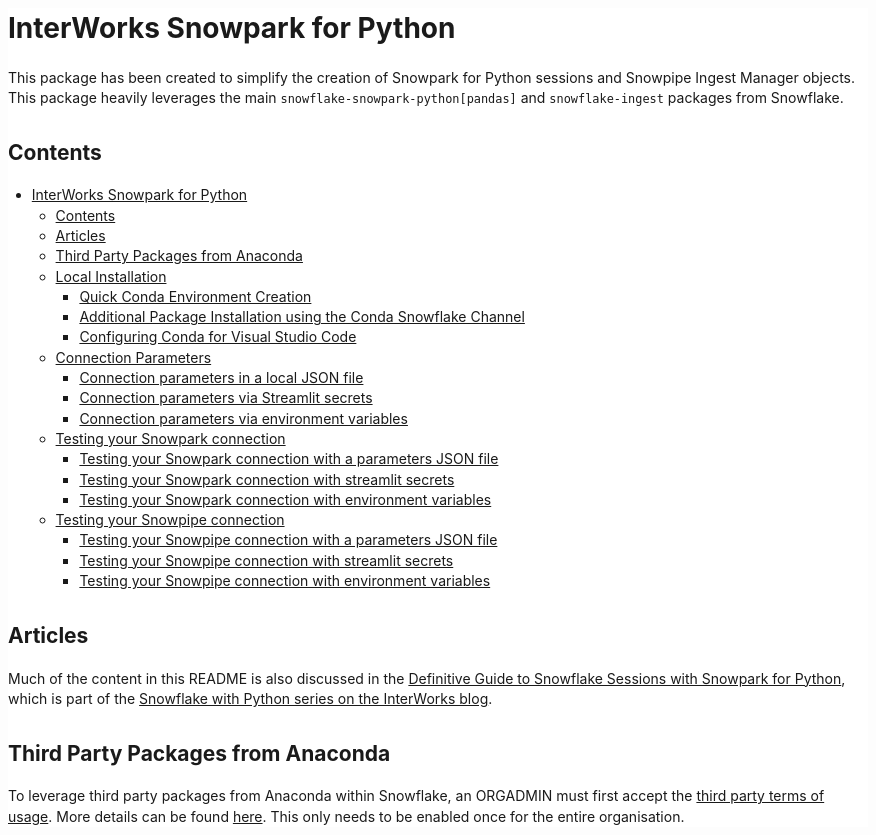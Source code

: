 
# InterWorks Snowpark for Python

This package has been created to simplify the creation of Snowpark for Python sessions and Snowpipe Ingest Manager objects. This package heavily leverages the main `snowflake-snowpark-python[pandas]` and `snowflake-ingest` packages from Snowflake.

## Contents

- [InterWorks Snowpark for Python](#interworks-snowpark-for-python)
  - [Contents](#contents)
  - [Articles](#articles)
  - [Third Party Packages from Anaconda](#third-party-packages-from-anaconda)
  - [Local Installation](#local-installation)
    - [Quick Conda Environment Creation](#quick-conda-environment-creation)
    - [Additional Package Installation using the Conda Snowflake Channel](#additional-package-installation-using-the-conda-snowflake-channel)
    - [Configuring Conda for Visual Studio Code](#configuring-conda-for-visual-studio-code)
  - [Connection Parameters](#connection-parameters)
    - [Connection parameters in a local JSON file](#connection-parameters-in-a-local-json-file)
    - [Connection parameters via Streamlit secrets](#connection-parameters-via-streamlit-secrets)
    - [Connection parameters via environment variables](#connection-parameters-via-environment-variables)
  - [Testing your Snowpark connection](#testing-your-snowpark-connection)
    - [Testing your Snowpark connection with a parameters JSON file](#testing-your-snowpark-connection-with-a-parameters-json-file)
    - [Testing your Snowpark connection with streamlit secrets](#testing-your-snowpark-connection-with-streamlit-secrets)
    - [Testing your Snowpark connection with environment variables](#testing-your-snowpark-connection-with-environment-variables)
  - [Testing your Snowpipe connection](#testing-your-snowpipe-connection)
    - [Testing your Snowpipe connection with a parameters JSON file](#testing-your-snowpipe-connection-with-a-parameters-json-file)
    - [Testing your Snowpipe connection with streamlit secrets](#testing-your-snowpipe-connection-with-streamlit-secrets)
    - [Testing your Snowpipe connection with environment variables](#testing-your-snowpipe-connection-with-environment-variables)

## Articles

Much of the content in this README is also discussed in the [Definitive Guide to Snowflake Sessions with Snowpark for Python](https://interworks.com/blog/2022/09/05/a-definitive-guide-to-snowflake-sessions-with-snowpark-for-python), which is part of the [Snowflake with Python series on the InterWorks blog](https://interworks.com/blog/series/snowflake-with-python).

## Third Party Packages from Anaconda

To leverage third party packages from Anaconda within Snowflake, an ORGADMIN must first accept the [third party terms of usage](https://www.snowflake.com/legal/third-party-terms/). More details can be found [here](https://docs.snowflake.com/en/developer-guide/udf/python/udf-python-packages.html#using-third-party-packages-from-anaconda). This only needs to be enabled once for the entire organisation.
